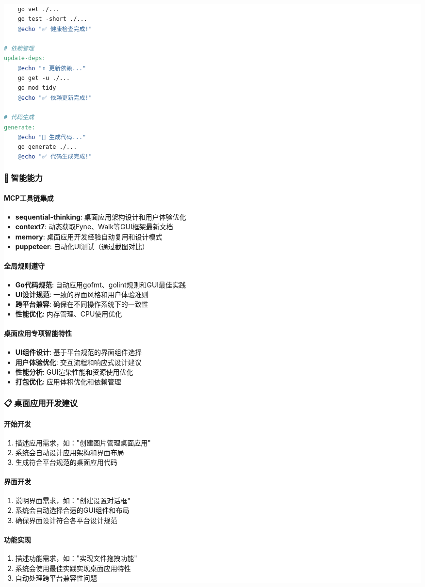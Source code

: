 ```makefile
	go vet ./...
	go test -short ./...
	@echo "✅ 健康检查完成!"

# 依赖管理
update-deps:
	@echo "⬆️ 更新依赖..."
	go get -u ./...
	go mod tidy
	@echo "✅ 依赖更新完成!"

# 代码生成
generate:
	@echo "🔄 生成代码..."
	go generate ./...
	@echo "✅ 代码生成完成!"
```

### **🧠 智能能力**

#### **MCP工具链集成**
- **sequential-thinking**: 桌面应用架构设计和用户体验优化
- **context7**: 动态获取Fyne、Walk等GUI框架最新文档
- **memory**: 桌面应用开发经验自动复用和设计模式
- **puppeteer**: 自动化UI测试（通过截图对比）

#### **全局规则遵守**
- **Go代码规范**: 自动应用gofmt、golint规则和GUI最佳实践
- **UI设计规范**: 一致的界面风格和用户体验准则
- **跨平台兼容**: 确保在不同操作系统下的一致性
- **性能优化**: 内存管理、CPU使用优化

#### **桌面应用专项智能特性**
- **UI组件设计**: 基于平台规范的界面组件选择
- **用户体验优化**: 交互流程和响应式设计建议
- **性能分析**: GUI渲染性能和资源使用优化
- **打包优化**: 应用体积优化和依赖管理

### **📋 桌面应用开发建议**

#### **开始开发**
1. 描述应用需求，如："创建图片管理桌面应用"
2. 系统会自动设计应用架构和界面布局
3. 生成符合平台规范的桌面应用代码

#### **界面开发**
1. 说明界面需求，如："创建设置对话框"
2. 系统会自动选择合适的GUI组件和布局
3. 确保界面设计符合各平台设计规范

#### **功能实现**
1. 描述功能需求，如："实现文件拖拽功能"
2. 系统会使用最佳实践实现桌面应用特性
3. 自动处理跨平台兼容性问题

